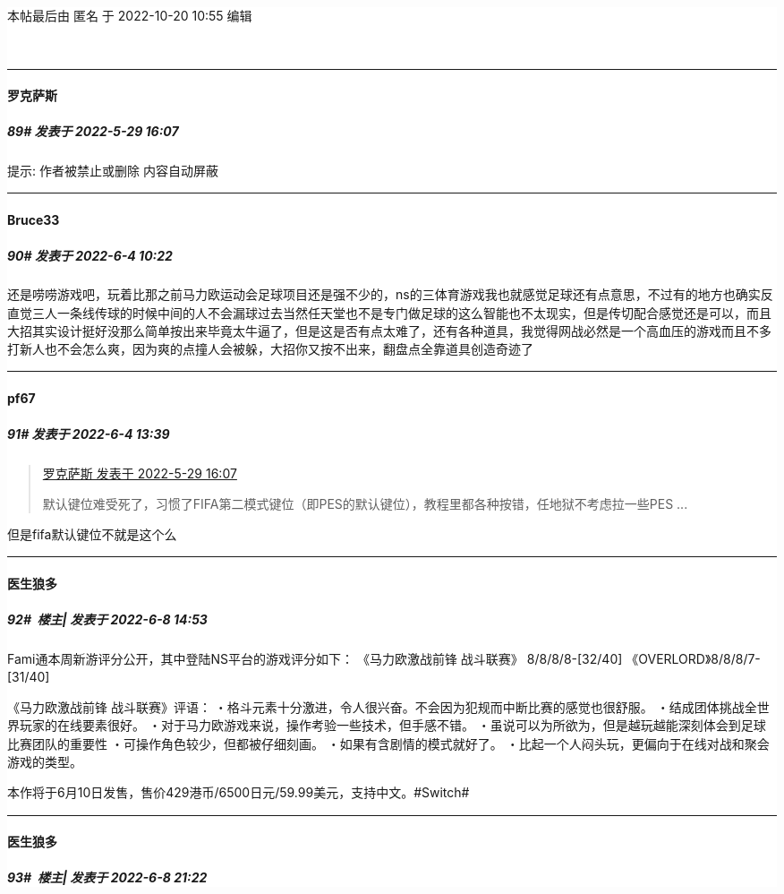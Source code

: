  本帖最后由 匿名 于 2022-10-20 10:55 编辑 

　　　　　　　　

*****

####  罗克萨斯  
##### 89#       发表于 2022-5-29 16:07

提示: 作者被禁止或删除 内容自动屏蔽

*****

####  Bruce33  
##### 90#       发表于 2022-6-4 10:22

还是唠唠游戏吧，玩着比那之前马力欧运动会足球项目还是强不少的，ns的三体育游戏我也就感觉足球还有点意思，不过有的地方也确实反直觉三人一条线传球的时候中间的人不会漏球过去当然任天堂也不是专门做足球的这么智能也不太现实，但是传切配合感觉还是可以，而且大招其实设计挺好没那么简单按出来毕竟太牛逼了，但是这是否有点太难了，还有各种道具，我觉得网战必然是一个高血压的游戏而且不多打新人也不会怎么爽，因为爽的点撞人会被躲，大招你又按不出来，翻盘点全靠道具创造奇迹了



*****

####  pf67  
##### 91#       发表于 2022-6-4 13:39

<blockquote><a href="httphttps://bbs.saraba1st.com/2b/forum.php?mod=redirect&amp;goto=findpost&amp;pid=56040544&amp;ptid=2052033" target="_blank">罗克萨斯 发表于 2022-5-29 16:07</a>

默认键位难受死了，习惯了FIFA第二模式键位（即PES的默认键位），教程里都各种按错，任地狱不考虑拉一些PES ...</blockquote>
但是fifa默认键位不就是这个么

*****

####  医生狼多  
##### 92#         楼主| 发表于 2022-6-8 14:53

Fami通本周新游评分公开，其中登陆NS平台的游戏评分如下：
《马力欧激战前锋 战斗联赛》 8/8/8/8-[32/40]
《OVERLORD》8/8/8/7-[31/40]

《马力欧激战前锋 战斗联赛》评语：
・格斗元素十分激进，令人很兴奋。不会因为犯规而中断比赛的感觉也很舒服。
・结成团体挑战全世界玩家的在线要素很好。
・对于马力欧游戏来说，操作考验一些技术，但手感不错。
・虽说可以为所欲为，但是越玩越能深刻体会到足球比赛团队的重要性
・可操作角色较少，但都被仔细刻画。
・如果有含剧情的模式就好了。
・比起一个人闷头玩，更偏向于在线对战和聚会游戏的类型。

本作将于6月10日发售，售价429港币/6500日元/59.99美元，支持中文。#Switch#

*****

####  医生狼多  
##### 93#         楼主| 发表于 2022-6-8 21:22
